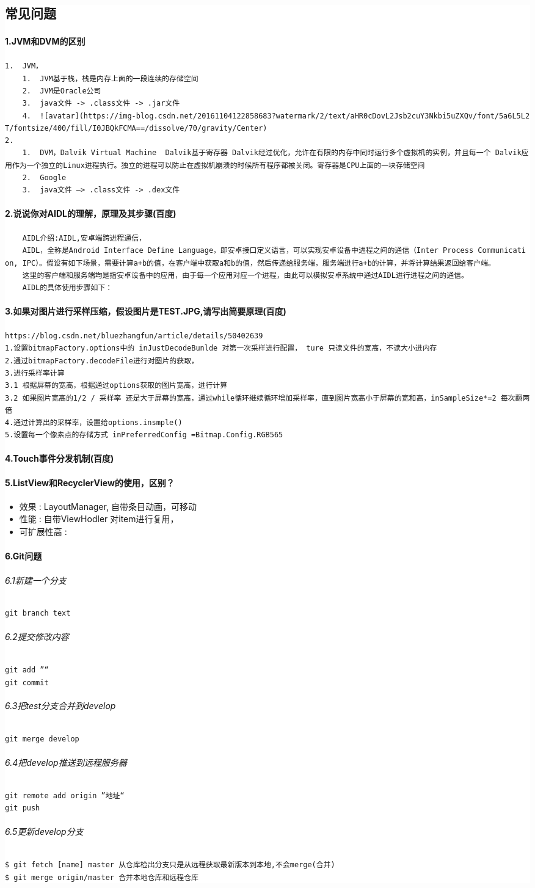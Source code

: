 
## 常见问题
####	1.JVM和DVM的区别
	1.	JVM，
		1.	JVM基于栈，栈是内存上面的一段连续的存储空间
		2.	JVM是Oracle公司
		3.	java文件 -> .class文件 -> .jar文件
		4.	![avatar](https://img-blog.csdn.net/20161104122858683?watermark/2/text/aHR0cDovL2Jsb2cuY3Nkbi5uZXQv/font/5a6L5L2T/fontsize/400/fill/I0JBQkFCMA==/dissolve/70/gravity/Center)
	2.
		1.	DVM，Dalvik Virtual Machine  Dalvik基于寄存器 Dalvik经过优化，允许在有限的内存中同时运行多个虚拟机的实例，并且每一个 Dalvik应用作为一个独立的Linux进程执行。独立的进程可以防止在虚拟机崩溃的时候所有程序都被关闭。寄存器是CPU上面的一块存储空间
		2.	Google
		3.	java文件 –> .class文件 -> .dex文件


####	2.说说你对AIDL的理解，原理及其步骤(百度)
		AIDL介绍:AIDL,安卓端跨进程通信，
		AIDL，全称是Android Interface Define Language，即安卓接口定义语言，可以实现安卓设备中进程之间的通信（Inter Process Communication, IPC）。假设有如下场景，需要计算a+b的值，在客户端中获取a和b的值，然后传递给服务端，服务端进行a+b的计算，并将计算结果返回给客户端。
		这里的客户端和服务端均是指安卓设备中的应用，由于每一个应用对应一个进程，由此可以模拟安卓系统中通过AIDL进行进程之间的通信。
		AIDL的具体使用步骤如下：


####	3.如果对图片进行采样压缩，假设图片是TEST.JPG,请写出简要原理(百度)
	https://blog.csdn.net/bluezhangfun/article/details/50402639
	1.设置bitmapFactory.options中的 inJustDecodeBunlde 对第一次采样进行配置， ture 只读文件的宽高，不读大小进内存
	2.通过bitmapFactory.decodeFile进行对图片的获取，
	3.进行采样率计算
	3.1 根据屏幕的宽高，根据通过options获取的图片宽高，进行计算
	3.2 如果图片宽高的1/2 / 采样率 还是大于屏幕的宽高，通过while循环继续循环增加采样率，直到图片宽高小于屏幕的宽和高，inSampleSize*=2 每次翻两倍
	4.通过计算出的采样率，设置给options.insmple()
	5.设置每一个像素点的存储方式 inPreferredConfig =Bitmap.Config.RGB565
####	4.Touch事件分发机制(百度)

####	5.ListView和RecyclerView的使用，区别？
-   效果 :  LayoutManager, 自带条目动画，可移动
-   性能 :  自带ViewHodler  对item进行复用，
-   可扩展性高 : 

####	6.Git问题
######	6.1新建一个分支
	git branch text
######	6.2提交修改内容
	git add ”“
	git commit
######	6.3把test分支合并到develop
	git merge develop
######	6.4把develop推送到远程服务器
	git remote add origin ”地址“
	git push
######	6.5更新develop分支
	$ git fetch [name] master 从仓库检出分支只是从远程获取最新版本到本地,不会merge(合并)
	$ git merge origin/master 合并本地仓库和远程仓库
